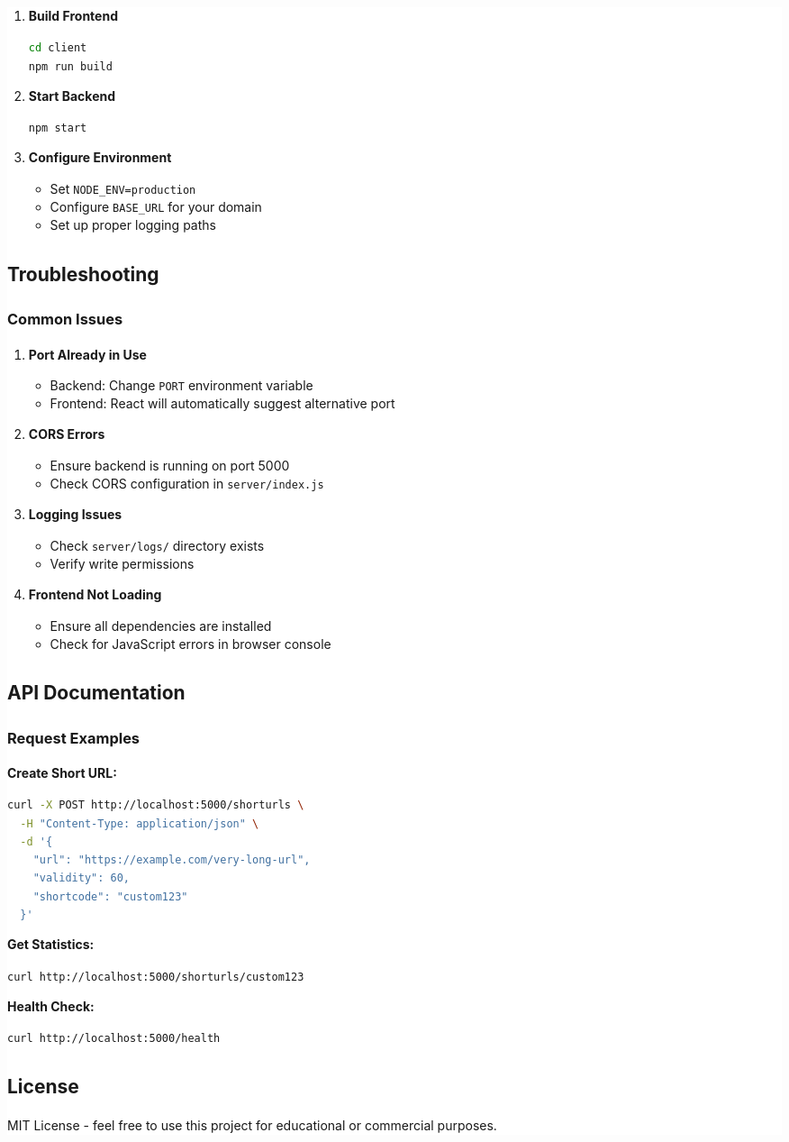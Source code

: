 1. **Build Frontend**
   ```bash
   cd client
   npm run build
   ```

2. **Start Backend**
   ```bash
   npm start
   ```

3. **Configure Environment**
   - Set `NODE_ENV=production`
   - Configure `BASE_URL` for your domain
   - Set up proper logging paths

## Troubleshooting

### Common Issues

1. **Port Already in Use**
   - Backend: Change `PORT` environment variable
   - Frontend: React will automatically suggest alternative port

2. **CORS Errors**
   - Ensure backend is running on port 5000
   - Check CORS configuration in `server/index.js`

3. **Logging Issues**
   - Check `server/logs/` directory exists
   - Verify write permissions

4. **Frontend Not Loading**
   - Ensure all dependencies are installed
   - Check for JavaScript errors in browser console

## API Documentation

### Request Examples

**Create Short URL:**
```bash
curl -X POST http://localhost:5000/shorturls \
  -H "Content-Type: application/json" \
  -d '{
    "url": "https://example.com/very-long-url",
    "validity": 60,
    "shortcode": "custom123"
  }'
```

**Get Statistics:**
```bash
curl http://localhost:5000/shorturls/custom123
```

**Health Check:**
```bash
curl http://localhost:5000/health
```

## License

MIT License - feel free to use this project for educational or commercial purposes. 
